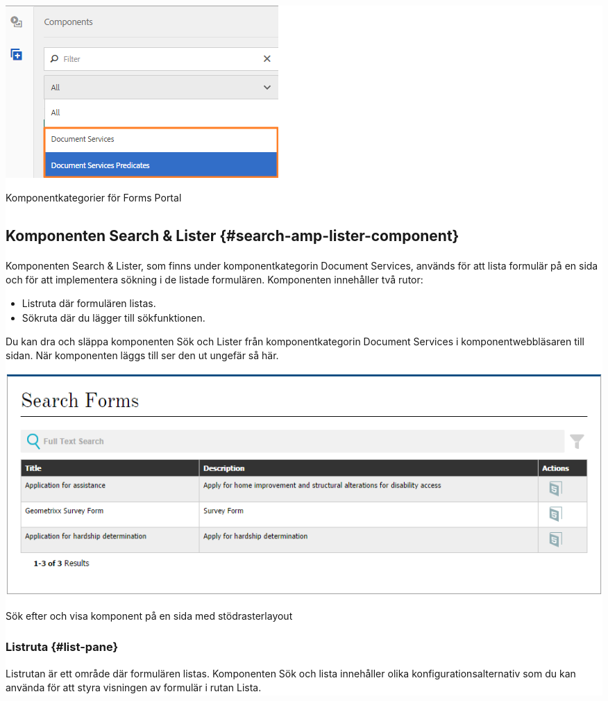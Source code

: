 ![AEM Forms portalkomponenter i komponentwebbläsaren](assets/component-categories.png)

Komponentkategorier för Forms Portal

## Komponenten Search &amp; Lister {#search-amp-lister-component}

Komponenten Search &amp; Lister, som finns under komponentkategorin Document Services, används för att lista formulär på en sida och för att implementera sökning i de listade formulären. Komponenten innehåller två rutor:

* Listruta där formulären listas.
* Sökruta där du lägger till sökfunktionen.

Du kan dra och släppa komponenten Sök och Lister från komponentkategorin Document Services i komponentwebbläsaren till sidan. När komponenten läggs till ser den ut ungefär så här.

![Sök efter och visa komponent på en sida](assets/fp-grid-viw.png)

Sök efter och visa komponent på en sida med stödrasterlayout

### Listruta {#list-pane}

Listrutan är ett område där formulären listas. Komponenten Sök och lista innehåller olika konfigurationsalternativ som du kan använda för att styra visningen av formulär i rutan Lista.
